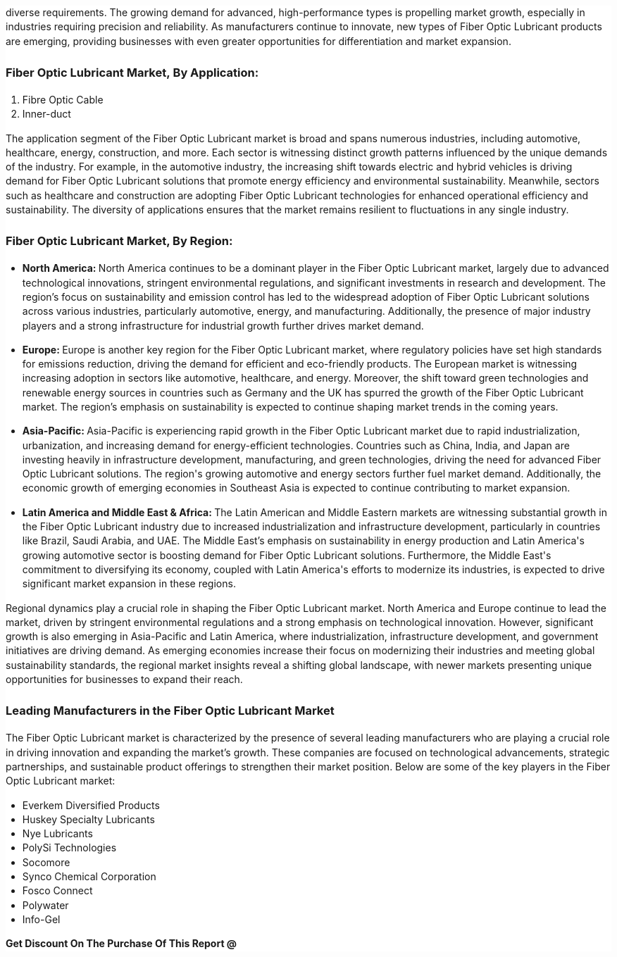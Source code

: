 diverse requirements. The growing demand for advanced, high-performance types is propelling market growth, especially in industries requiring precision and reliability. As manufacturers continue to innovate, new types of Fiber Optic Lubricant products are emerging, providing businesses with even greater opportunities for differentiation and market expansion.</p><h3>Fiber Optic Lubricant Market,&nbsp;By Application:</h3><ol><li>Fibre Optic Cable<li> Inner-duct</li></ol><p>The application segment of the Fiber Optic Lubricant market is broad and spans numerous industries, including automotive, healthcare, energy, construction, and more. Each sector is witnessing distinct growth patterns influenced by the unique demands of the industry. For example, in the automotive industry, the increasing shift towards electric and hybrid vehicles is driving demand for Fiber Optic Lubricant solutions that promote energy efficiency and environmental sustainability. Meanwhile, sectors such as healthcare and construction are adopting Fiber Optic Lubricant technologies for enhanced operational efficiency and sustainability. The diversity of applications ensures that the market remains resilient to fluctuations in any single industry.</p><h3>Fiber Optic Lubricant Market, By Region:</h3><ul><li><p><strong>North America:&nbsp;</strong>North America continues to be a dominant player in the Fiber Optic Lubricant market, largely due to advanced technological innovations, stringent environmental regulations, and significant investments in research and development. The region&rsquo;s focus on sustainability and emission control has led to the widespread adoption of Fiber Optic Lubricant solutions across various industries, particularly automotive, energy, and manufacturing. Additionally, the presence of major industry players and a strong infrastructure for industrial growth further drives market demand.</p></li><li><p><strong><strong>Europe:&nbsp;</strong></strong>Europe is another key region for the Fiber Optic Lubricant market, where regulatory policies have set high standards for emissions reduction, driving the demand for efficient and eco-friendly products. The European market is witnessing increasing adoption in sectors like automotive, healthcare, and energy. Moreover, the shift toward green technologies and renewable energy sources in countries such as Germany and the UK has spurred the growth of the Fiber Optic Lubricant market. The region&rsquo;s emphasis on sustainability is expected to continue shaping market trends in the coming years.</p></li><li><p><strong><strong>Asia-Pacific:&nbsp;</strong></strong>Asia-Pacific is experiencing rapid growth in the Fiber Optic Lubricant market due to rapid industrialization, urbanization, and increasing demand for energy-efficient technologies. Countries such as China, India, and Japan are investing heavily in infrastructure development, manufacturing, and green technologies, driving the need for advanced Fiber Optic Lubricant solutions. The region's growing automotive and energy sectors further fuel market demand. Additionally, the economic growth of emerging economies in Southeast Asia is expected to continue contributing to market expansion.</p></li><li><p><strong><strong>Latin America and Middle East &amp; Africa:&nbsp;</strong></strong>The Latin American and Middle Eastern markets are witnessing substantial growth in the Fiber Optic Lubricant industry due to increased industrialization and infrastructure development, particularly in countries like Brazil, Saudi Arabia, and UAE. The Middle East&rsquo;s emphasis on sustainability in energy production and Latin America's growing automotive sector is boosting demand for Fiber Optic Lubricant solutions. Furthermore, the Middle East's commitment to diversifying its economy, coupled with Latin America's efforts to modernize its industries, is expected to drive significant market expansion in these regions.</p></li></ul><p>Regional dynamics play a crucial role in shaping the Fiber Optic Lubricant market. North America and Europe continue to lead the market, driven by stringent environmental regulations and a strong emphasis on technological innovation. However, significant growth is also emerging in Asia-Pacific and Latin America, where industrialization, infrastructure development, and government initiatives are driving demand. As emerging economies increase their focus on modernizing their industries and meeting global sustainability standards, the regional market insights reveal a shifting global landscape, with newer markets presenting unique opportunities for businesses to expand their reach.</p><h3><strong>Leading Manufacturers in the Fiber Optic Lubricant Market</strong></h3><p>The Fiber Optic Lubricant market is characterized by the presence of several leading manufacturers who are playing a crucial role in driving innovation and expanding the market&rsquo;s growth. These companies are focused on technological advancements, strategic partnerships, and sustainable product offerings to strengthen their market position. Below are some of the key players in the Fiber Optic Lubricant market:</p></div><div class="article-main__content" data-test-id="publishing-text-block"><ul><li><span class="">Everkem Diversified Products<li>Huskey Specialty Lubricants<li>Nye Lubricants<li>PolySi Technologies<li>Socomore<li>Synco Chemical Corporation<li>Fosco Connect<li>Polywater<li>Info-Gel</span></li></ul></div><div class="article-main__content" data-test-id="publishing-text-block"><p><span class="font-[700]"><strong>Get Discount On The Purchase Of This Report @</strong>